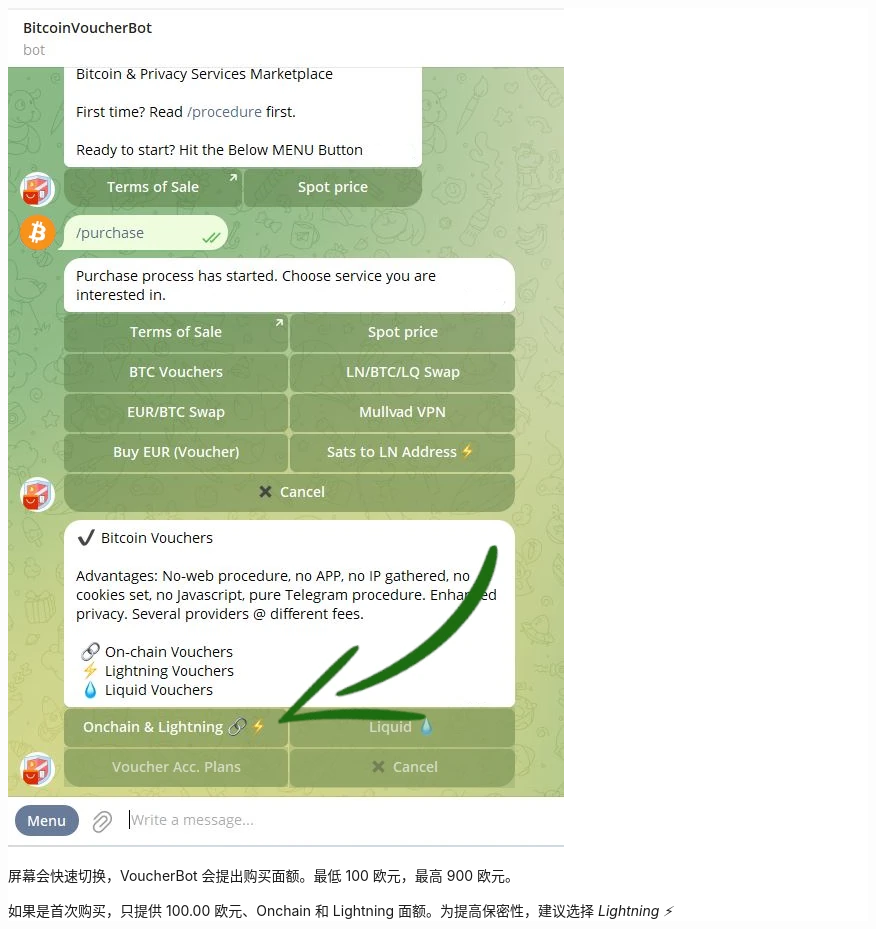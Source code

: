 ![image](assets/it/05.webp)

屏幕会快速切换，VoucherBot 会提出购买面额。最低 100 欧元，最高 900 欧元。

如果是首次购买，只提供 100.00 欧元、Onchain 和 Lightning 面额。为提高保密性，建议选择 _Lightning ⚡️_
